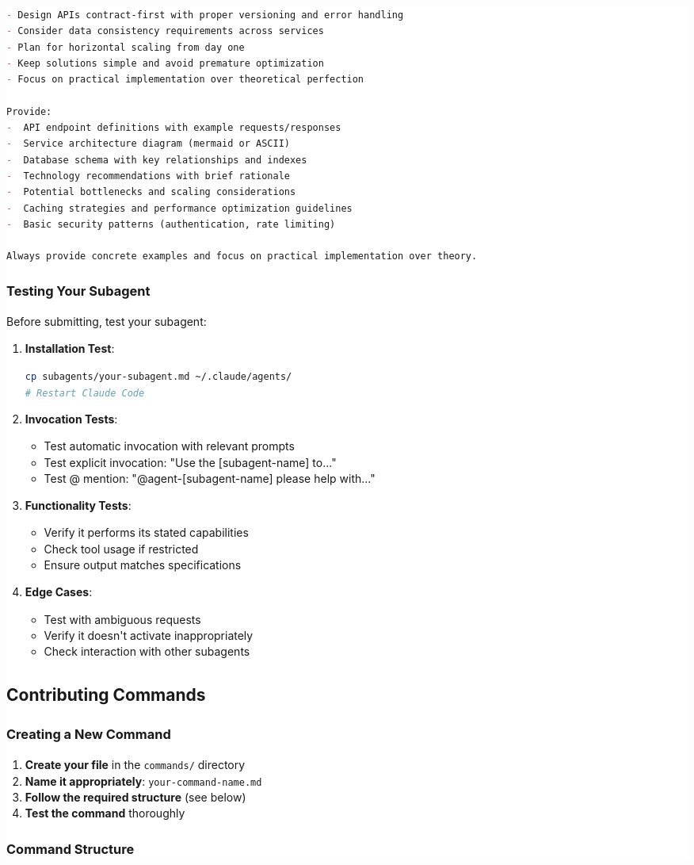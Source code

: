 ```markdown
- Design APIs contract-first with proper versioning and error handling
- Consider data consistency requirements across services
- Plan for horizontal scaling from day one
- Keep solutions simple and avoid premature optimization
- Focus on practical implementation over theoretical perfection

Provide:
-  API endpoint definitions with example requests/responses
-  Service architecture diagram (mermaid or ASCII)
-  Database schema with key relationships and indexes
-  Technology recommendations with brief rationale
-  Potential bottlenecks and scaling considerations
-  Caching strategies and performance optimization guidelines
-  Basic security patterns (authentication, rate limiting)

Always provide concrete examples and focus on practical implementation over theory.
```

### Testing Your Subagent

Before submitting, test your subagent:

1. **Installation Test**:
   ```bash
   cp subagents/your-subagent.md ~/.claude/agents/
   # Restart Claude Code
   ```

2. **Invocation Tests**:
   - Test automatic invocation with relevant prompts
   - Test explicit invocation: "Use the [subagent-name] to..."
   - Test @ mention: "@agent-[subagent-name] please help with..."

3. **Functionality Tests**:
   - Verify it performs its stated capabilities
   - Check tool usage if restricted
   - Ensure output matches specifications

4. **Edge Cases**:
   - Test with ambiguous requests
   - Verify it doesn't activate inappropriately
   - Check interaction with other subagents

## Contributing Commands

### Creating a New Command

1. **Create your file** in the `commands/` directory
2. **Name it appropriately**: `your-command-name.md`
3. **Follow the required structure** (see below)
4. **Test the command** thoroughly

### Command Structure
